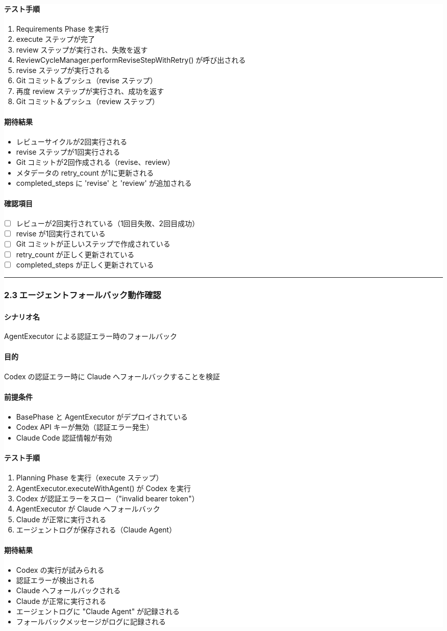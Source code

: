#### テスト手順
1. Requirements Phase を実行
2. execute ステップが完了
3. review ステップが実行され、失敗を返す
4. ReviewCycleManager.performReviseStepWithRetry() が呼び出される
5. revise ステップが実行される
6. Git コミット＆プッシュ（revise ステップ）
7. 再度 review ステップが実行され、成功を返す
8. Git コミット＆プッシュ（review ステップ）

#### 期待結果
- レビューサイクルが2回実行される
- revise ステップが1回実行される
- Git コミットが2回作成される（revise、review）
- メタデータの retry_count が1に更新される
- completed_steps に 'revise' と 'review' が追加される

#### 確認項目
- [ ] レビューが2回実行されている（1回目失敗、2回目成功）
- [ ] revise が1回実行されている
- [ ] Git コミットが正しいステップで作成されている
- [ ] retry_count が正しく更新されている
- [ ] completed_steps が正しく更新されている

---

### 2.3 エージェントフォールバック動作確認

#### シナリオ名
AgentExecutor による認証エラー時のフォールバック

#### 目的
Codex の認証エラー時に Claude へフォールバックすることを検証

#### 前提条件
- BasePhase と AgentExecutor がデプロイされている
- Codex API キーが無効（認証エラー発生）
- Claude Code 認証情報が有効

#### テスト手順
1. Planning Phase を実行（execute ステップ）
2. AgentExecutor.executeWithAgent() が Codex を実行
3. Codex が認証エラーをスロー（"invalid bearer token"）
4. AgentExecutor が Claude へフォールバック
5. Claude が正常に実行される
6. エージェントログが保存される（Claude Agent）

#### 期待結果
- Codex の実行が試みられる
- 認証エラーが検出される
- Claude へフォールバックされる
- Claude が正常に実行される
- エージェントログに "Claude Agent" が記録される
- フォールバックメッセージがログに記録される
